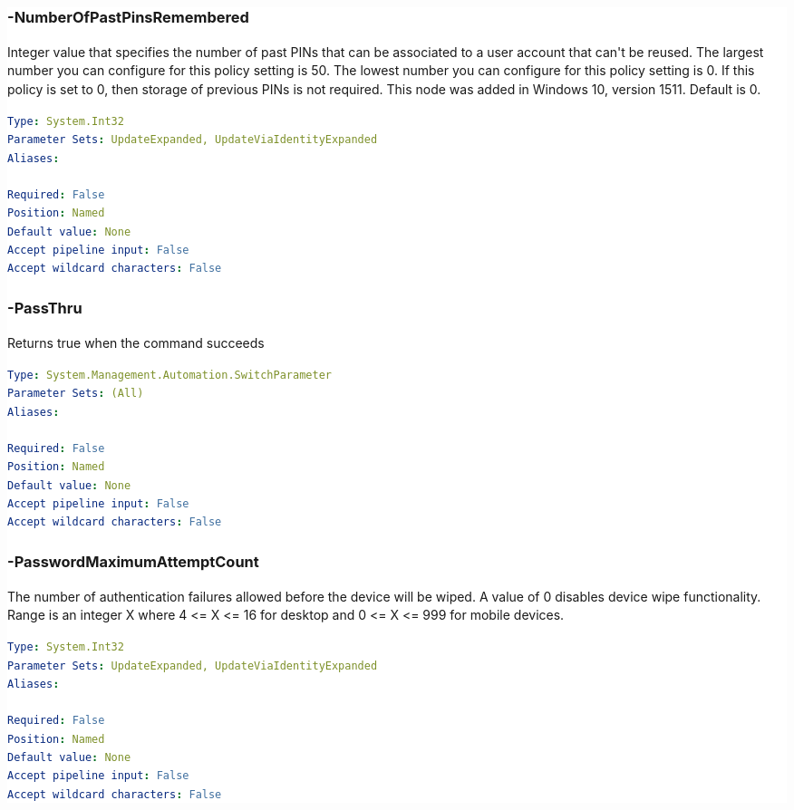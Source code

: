 ### -NumberOfPastPinsRemembered
Integer value that specifies the number of past PINs that can be associated to a user account that can't be reused.
The largest number you can configure for this policy setting is 50.
The lowest number you can configure for this policy setting is 0.
If this policy is set to 0, then storage of previous PINs is not required.
This node was added in Windows 10, version 1511.
Default is 0.

```yaml
Type: System.Int32
Parameter Sets: UpdateExpanded, UpdateViaIdentityExpanded
Aliases:

Required: False
Position: Named
Default value: None
Accept pipeline input: False
Accept wildcard characters: False
```

### -PassThru
Returns true when the command succeeds

```yaml
Type: System.Management.Automation.SwitchParameter
Parameter Sets: (All)
Aliases:

Required: False
Position: Named
Default value: None
Accept pipeline input: False
Accept wildcard characters: False
```

### -PasswordMaximumAttemptCount
The number of authentication failures allowed before the device will be wiped.
A value of 0 disables device wipe functionality.
Range is an integer X where 4 \<= X \<= 16 for desktop and 0 \<= X \<= 999 for mobile devices.

```yaml
Type: System.Int32
Parameter Sets: UpdateExpanded, UpdateViaIdentityExpanded
Aliases:

Required: False
Position: Named
Default value: None
Accept pipeline input: False
Accept wildcard characters: False
```
